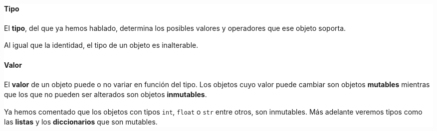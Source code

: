 #### Tipo
El **tipo**, del que ya hemos hablado, determina los posibles valores y operadores que ese objeto soporta.

Al igual que la identidad, el tipo de un objeto es inalterable.

#### Valor
El **valor** de un objeto puede o no variar en función del tipo. Los objetos cuyo valor puede cambiar son objetos **mutables** mientras que los que no pueden ser alterados son objetos **inmutables**.

Ya hemos comentado que los objetos con tipos  `int`, `float` o `str` entre otros, son inmutables. Más adelante veremos tipos como las **listas** y los **diccionarios** que son mutables.
